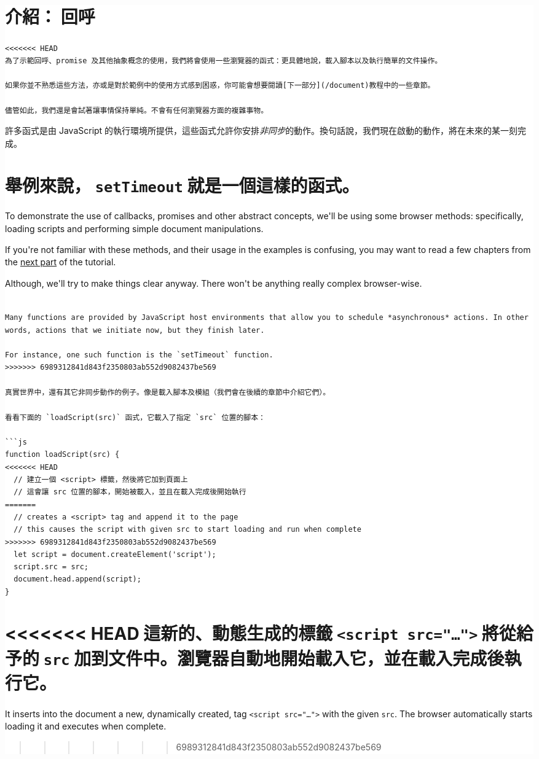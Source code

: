 

# 介紹： 回呼

```warn header="We use browser methods in examples here"
<<<<<<< HEAD
為了示範回呼、promise 及其他抽象概念的使用，我們將會使用一些瀏覽器的函式：更具體地說，載入腳本以及執行簡單的文件操作。

如果你並不熟悉這些方法，亦或是對於範例中的使用方式感到困惑，你可能會想要閱讀[下一部分](/document)教程中的一些章節。

儘管如此，我們還是會試著讓事情保持單純。不會有任何瀏覽器方面的複雜事物。
```

許多函式是由 JavaScript 的執行環境所提供，這些函式允許你安排*非同步*的動作。換句話說，我們現在啟動的動作，將在未來的某一刻完成。

舉例來說， `setTimeout` 就是一個這樣的函式。
=======
To demonstrate the use of callbacks, promises and other abstract concepts, we'll be using some browser methods: specifically, loading scripts and performing simple document manipulations.

If you're not familiar with these methods, and their usage in the examples is confusing, you may want to read a few chapters from the [next part](/document) of the tutorial.

Although, we'll try to make things clear anyway. There won't be anything really complex browser-wise.
```

Many functions are provided by JavaScript host environments that allow you to schedule *asynchronous* actions. In other words, actions that we initiate now, but they finish later.

For instance, one such function is the `setTimeout` function.
>>>>>>> 6989312841d843f2350803ab552d9082437be569

真實世界中，還有其它非同步動作的例子。像是載入腳本及模組（我們會在後續的章節中介紹它們）。

看看下面的 `loadScript(src)` 函式，它載入了指定 `src` 位置的腳本：

```js
function loadScript(src) {
<<<<<<< HEAD
  // 建立一個 <script> 標籤，然後將它加到頁面上
  // 這會讓 src 位置的腳本，開始被載入，並且在載入完成後開始執行
=======
  // creates a <script> tag and append it to the page
  // this causes the script with given src to start loading and run when complete
>>>>>>> 6989312841d843f2350803ab552d9082437be569
  let script = document.createElement('script');
  script.src = src;
  document.head.append(script);
}
```

<<<<<<< HEAD
這新的、動態生成的標籤 `<script src="…">` 將從給予的 `src` 加到文件中。瀏覽器自動地開始載入它，並在載入完成後執行它。
=======
It inserts into the document a new, dynamically created, tag `<script src="…">` with the given `src`. The browser automatically starts loading it and executes when complete.
>>>>>>> 6989312841d843f2350803ab552d9082437be569
